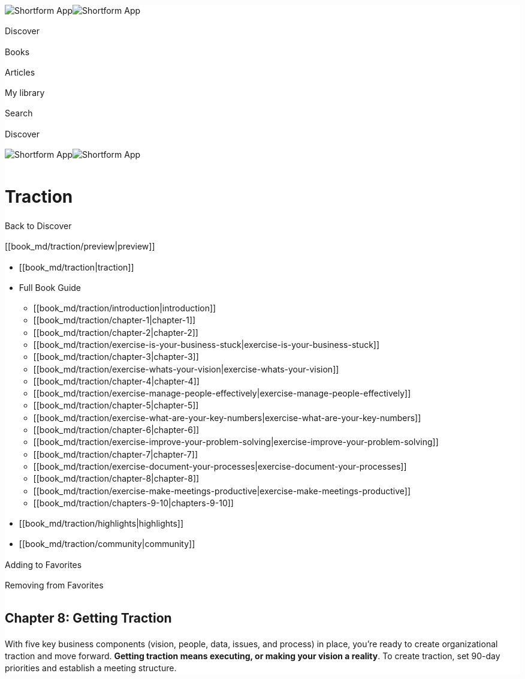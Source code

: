 ![Shortform App](/img/logo.36a2399e.svg)![Shortform App](/img/logo-dark.70c1b072.svg)

Discover

Books

Articles

My library

Search

Discover

![Shortform App](/img/logo.36a2399e.svg)![Shortform App](/img/logo-dark.70c1b072.svg)

# Traction

Back to Discover

[[book_md/traction/preview|preview]]

  * [[book_md/traction|traction]]
  * Full Book Guide

    * [[book_md/traction/introduction|introduction]]
    * [[book_md/traction/chapter-1|chapter-1]]
    * [[book_md/traction/chapter-2|chapter-2]]
    * [[book_md/traction/exercise-is-your-business-stuck|exercise-is-your-business-stuck]]
    * [[book_md/traction/chapter-3|chapter-3]]
    * [[book_md/traction/exercise-whats-your-vision|exercise-whats-your-vision]]
    * [[book_md/traction/chapter-4|chapter-4]]
    * [[book_md/traction/exercise-manage-people-effectively|exercise-manage-people-effectively]]
    * [[book_md/traction/chapter-5|chapter-5]]
    * [[book_md/traction/exercise-what-are-your-key-numbers|exercise-what-are-your-key-numbers]]
    * [[book_md/traction/chapter-6|chapter-6]]
    * [[book_md/traction/exercise-improve-your-problem-solving|exercise-improve-your-problem-solving]]
    * [[book_md/traction/chapter-7|chapter-7]]
    * [[book_md/traction/exercise-document-your-processes|exercise-document-your-processes]]
    * [[book_md/traction/chapter-8|chapter-8]]
    * [[book_md/traction/exercise-make-meetings-productive|exercise-make-meetings-productive]]
    * [[book_md/traction/chapters-9-10|chapters-9-10]]
  * [[book_md/traction/highlights|highlights]]
  * [[book_md/traction/community|community]]



Adding to Favorites 

Removing from Favorites 

## Chapter 8: Getting Traction

With five key business components (vision, people, data, issues, and process) in place, you’re ready to create organizational traction and move forward. **Getting traction means executing, or making your vision a reality**. To create traction, set 90-day priorities and establish a meeting structure.
